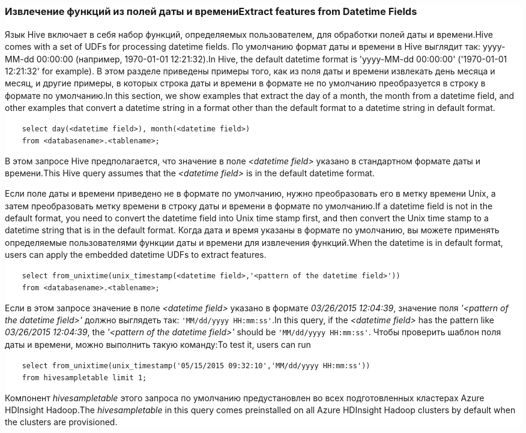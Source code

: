 ### <span data-ttu-id="44f55-145"><a name="hive-datefeatures"></a>Извлечение функций из полей даты и времени</span><span class="sxs-lookup"><span data-stu-id="44f55-145"><a name="hive-datefeatures"></a>Extract features from Datetime Fields</span></span>
<span data-ttu-id="44f55-146">Язык Hive включает в себя набор функций, определяемых пользователем, для обработки полей даты и времени.</span><span class="sxs-lookup"><span data-stu-id="44f55-146">Hive comes with a set of UDFs for processing datetime fields.</span></span> <span data-ttu-id="44f55-147">По умолчанию формат даты и времени в Hive выглядит так: yyyy-MM-dd 00:00:00 (например, 1970-01-01 12:21:32).</span><span class="sxs-lookup"><span data-stu-id="44f55-147">In Hive, the default datetime format is 'yyyy-MM-dd 00:00:00' ('1970-01-01 12:21:32' for example).</span></span> <span data-ttu-id="44f55-148">В этом разделе приведены примеры того, как из поля даты и времени извлекать день месяца и месяц, и другие примеры, в которых строка даты и времени в формате не по умолчанию преобразуется в строку в формате по умолчанию.</span><span class="sxs-lookup"><span data-stu-id="44f55-148">In this section, we show examples that extract the day of a month, the month from a datetime field, and other examples that convert a datetime string in a format other than the default format to a datetime string in default format.</span></span>

        select day(<datetime field>), month(<datetime field>)
        from <databasename>.<tablename>;

<span data-ttu-id="44f55-149">В этом запросе Hive предполагается, что значение в поле *&#60;datetime field>* указано в стандартном формате даты и времени.</span><span class="sxs-lookup"><span data-stu-id="44f55-149">This Hive query assumes that the *&#60;datetime field>* is in the default datetime format.</span></span>

<span data-ttu-id="44f55-150">Если поле даты и времени приведено не в формате по умолчанию, нужно преобразовать его в метку времени Unix, а затем преобразовать метку времени в строку даты и времени в формате по умолчанию.</span><span class="sxs-lookup"><span data-stu-id="44f55-150">If a datetime field is not in the default format, you need to convert the datetime field into Unix time stamp first, and then convert the Unix time stamp to a datetime string that is in the default format.</span></span> <span data-ttu-id="44f55-151">Когда дата и время указаны в формате по умолчанию, вы можете применять определяемые пользователями функции даты и времени для извлечения функций.</span><span class="sxs-lookup"><span data-stu-id="44f55-151">When the datetime is in default format, users can apply the embedded datetime UDFs to extract features.</span></span>

        select from_unixtime(unix_timestamp(<datetime field>,'<pattern of the datetime field>'))
        from <databasename>.<tablename>;

<span data-ttu-id="44f55-152">Если в этом запросе значение в поле *&#60;datetime field>* указано в формате *03/26/2015 12:04:39*, значение поля *'&#60;pattern of the datetime field>'* должно выглядеть так: `'MM/dd/yyyy HH:mm:ss'`.</span><span class="sxs-lookup"><span data-stu-id="44f55-152">In this query, if the *&#60;datetime field>* has the pattern like *03/26/2015 12:04:39*, the *'&#60;pattern of the datetime field>'* should be `'MM/dd/yyyy HH:mm:ss'`.</span></span> <span data-ttu-id="44f55-153">Чтобы проверить шаблон поля даты и времени, можно выполнить такую команду:</span><span class="sxs-lookup"><span data-stu-id="44f55-153">To test it, users can run</span></span>

        select from_unixtime(unix_timestamp('05/15/2015 09:32:10','MM/dd/yyyy HH:mm:ss'))
        from hivesampletable limit 1;

<span data-ttu-id="44f55-154">Компонент *hivesampletable* этого запроса по умолчанию предустановлен во всех подготовленных кластерах Azure HDInsight Hadoop.</span><span class="sxs-lookup"><span data-stu-id="44f55-154">The *hivesampletable* in this query comes preinstalled on all Azure HDInsight Hadoop clusters by default when the clusters are provisioned.</span></span>
